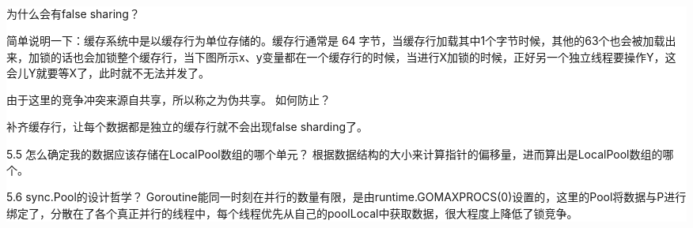 为什么会有false sharing？

简单说明一下：缓存系统中是以缓存行为单位存储的。缓存行通常是 64 字节，当缓存行加载其中1个字节时候，其他的63个也会被加载出来，加锁的话也会加锁整个缓存行，当下图所示x、y变量都在一个缓存行的时候，当进行X加锁的时候，正好另一个独立线程要操作Y，这会儿Y就要等X了，此时就不无法并发了。

由于这里的竞争冲突来源自共享，所以称之为伪共享。
如何防止？

补齐缓存行，让每个数据都是独立的缓存行就不会出现false sharding了。

5.5 怎么确定我的数据应该存储在LocalPool数组的哪个单元？
根据数据结构的大小来计算指针的偏移量，进而算出是LocalPool数组的哪个。

5.6 sync.Pool的设计哲学？
Goroutine能同一时刻在并行的数量有限，是由runtime.GOMAXPROCS(0)设置的，这里的Pool将数据与P进行绑定了，分散在了各个真正并行的线程中，每个线程优先从自己的poolLocal中获取数据，很大程度上降低了锁竞争。

